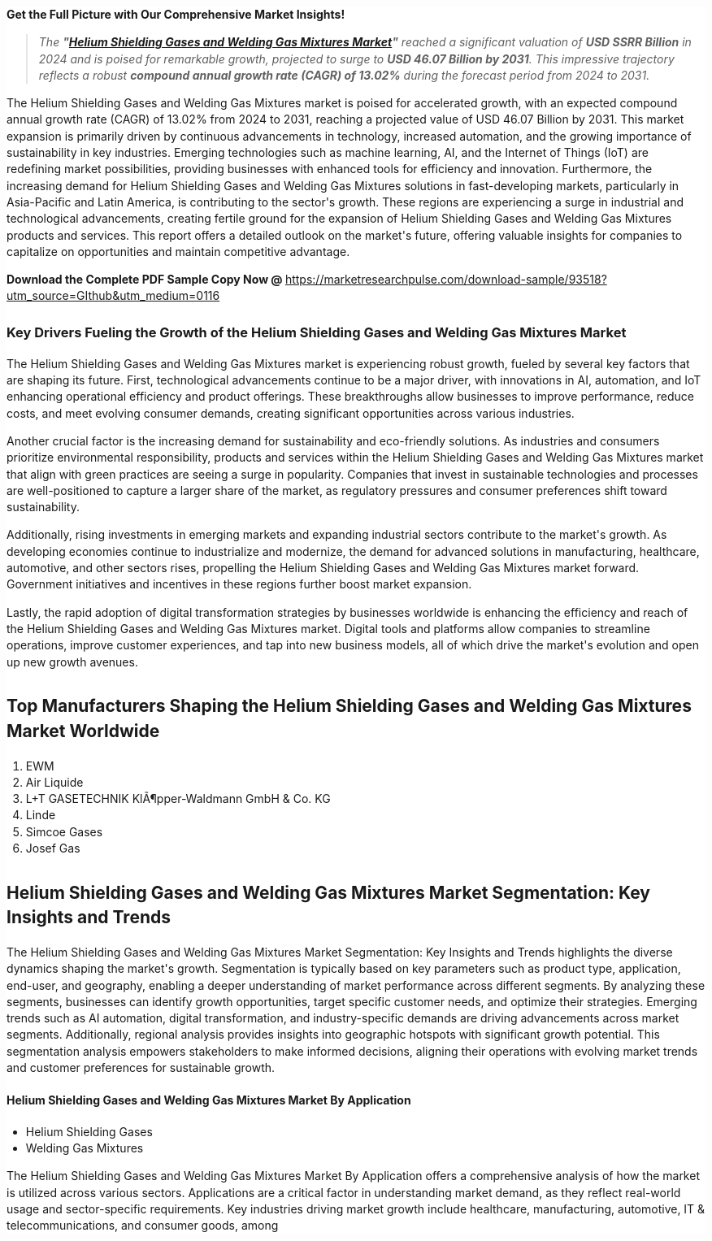 <p><strong>Get the Full Picture with Our Comprehensive Market Insights!</strong></p><blockquote><p><em>The <strong>"<a href="https://marketresearchpulse.com/download-sample/93518?utm_source=GIthub&amp;utm_medium=0116">Helium Shielding Gases and Welding Gas Mixtures Market</a>"</strong> reached a significant valuation of <strong>USD SSRR Billion</strong> in 2024 and is poised for remarkable growth, projected to surge to <strong>USD 46.07 Billion by 2031</strong>. This impressive trajectory reflects a robust <strong>compound annual growth rate (CAGR) of 13.02%</strong> during the forecast period from 2024 to 2031.</em></p></blockquote><p>The Helium Shielding Gases and Welding Gas Mixtures market is poised for accelerated growth, with an expected compound annual growth rate (CAGR) of 13.02% from 2024 to 2031, reaching a projected value of USD 46.07 Billion by 2031. This market expansion is primarily driven by continuous advancements in technology, increased automation, and the growing importance of sustainability in key industries. Emerging technologies such as machine learning, AI, and the Internet of Things (IoT) are redefining market possibilities, providing businesses with enhanced tools for efficiency and innovation. Furthermore, the increasing demand for Helium Shielding Gases and Welding Gas Mixtures solutions in fast-developing markets, particularly in Asia-Pacific and Latin America, is contributing to the sector's growth. These regions are experiencing a surge in industrial and technological advancements, creating fertile ground for the expansion of Helium Shielding Gases and Welding Gas Mixtures products and services. This report offers a detailed outlook on the market's future, offering valuable insights for companies to capitalize on opportunities and maintain competitive advantage.</p><p><strong>Download the Complete PDF Sample Copy Now @ </strong><a href="https://marketresearchpulse.com/download-sample/93518?utm_source=GIthub&amp;utm_medium=0116">https://marketresearchpulse.com/download-sample/93518?utm_source=GIthub&amp;utm_medium=0116</a></p><h3>Key Drivers Fueling the Growth of the Helium Shielding Gases and Welding Gas Mixtures Market</h3><p>The Helium Shielding Gases and Welding Gas Mixtures market is experiencing robust growth, fueled by several key factors that are shaping its future. First, technological advancements continue to be a major driver, with innovations in AI, automation, and IoT enhancing operational efficiency and product offerings. These breakthroughs allow businesses to improve performance, reduce costs, and meet evolving consumer demands, creating significant opportunities across various industries.</p><p>Another crucial factor is the increasing demand for sustainability and eco-friendly solutions. As industries and consumers prioritize environmental responsibility, products and services within the Helium Shielding Gases and Welding Gas Mixtures market that align with green practices are seeing a surge in popularity. Companies that invest in sustainable technologies and processes are well-positioned to capture a larger share of the market, as regulatory pressures and consumer preferences shift toward sustainability.</p><p>Additionally, rising investments in emerging markets and expanding industrial sectors contribute to the market's growth. As developing economies continue to industrialize and modernize, the demand for advanced solutions in manufacturing, healthcare, automotive, and other sectors rises, propelling the Helium Shielding Gases and Welding Gas Mixtures market forward. Government initiatives and incentives in these regions further boost market expansion.</p><p>Lastly, the rapid adoption of digital transformation strategies by businesses worldwide is enhancing the efficiency and reach of the Helium Shielding Gases and Welding Gas Mixtures market. Digital tools and platforms allow companies to streamline operations, improve customer experiences, and tap into new business models, all of which drive the market's evolution and open up new growth avenues.</p><h2>Top Manufacturers Shaping the Helium Shielding Gases and Welding Gas Mixtures Market Worldwide</h2><ol><li>EWM</li><li>Air Liquide</li><li>L+T GASETECHNIK KlÃ¶pper-Waldmann GmbH & Co. KG</li><li>Linde</li><li>Simcoe Gases</li><li>Josef Gas</li></ol><h2>Helium Shielding Gases and Welding Gas Mixtures Market Segmentation: Key Insights and Trends</h2><p>The Helium Shielding Gases and Welding Gas Mixtures Market Segmentation: Key Insights and Trends highlights the diverse dynamics shaping the market's growth. Segmentation is typically based on key parameters such as product type, application, end-user, and geography, enabling a deeper understanding of market performance across different segments. By analyzing these segments, businesses can identify growth opportunities, target specific customer needs, and optimize their strategies. Emerging trends such as AI automation, digital transformation, and industry-specific demands are driving advancements across market segments. Additionally, regional analysis provides insights into geographic hotspots with significant growth potential. This segmentation analysis empowers stakeholders to make informed decisions, aligning their operations with evolving market trends and customer preferences for sustainable growth.</p><h4>Helium Shielding Gases and Welding Gas Mixtures Market By Application</h4><ul><li>Helium Shielding Gases<li> Welding Gas Mixtures</li></ul><p>The Helium Shielding Gases and Welding Gas Mixtures Market By Application offers a comprehensive analysis of how the market is utilized across various sectors. Applications are a critical factor in understanding market demand, as they reflect real-world usage and sector-specific requirements. Key industries driving market growth include healthcare, manufacturing, automotive, IT &amp; telecommunications, and consumer goods, among